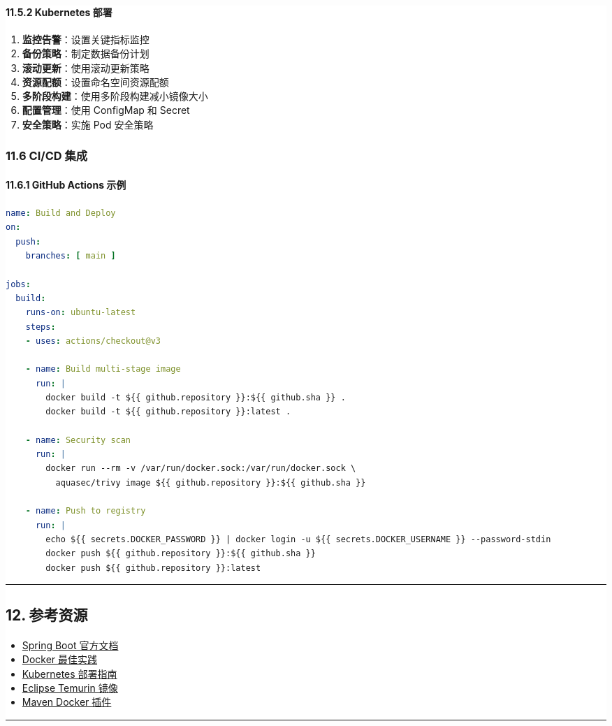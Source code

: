#### 11.5.2 Kubernetes 部署

1. **监控告警**：设置关键指标监控
2. **备份策略**：制定数据备份计划
3. **滚动更新**：使用滚动更新策略
4. **资源配额**：设置命名空间资源配额
5. **多阶段构建**：使用多阶段构建减小镜像大小
6. **配置管理**：使用 ConfigMap 和 Secret
7. **安全策略**：实施 Pod 安全策略

### 11.6 CI/CD 集成

#### 11.6.1 GitHub Actions 示例

```yaml
name: Build and Deploy
on:
  push:
    branches: [ main ]

jobs:
  build:
    runs-on: ubuntu-latest
    steps:
    - uses: actions/checkout@v3
    
    - name: Build multi-stage image
      run: |
        docker build -t ${{ github.repository }}:${{ github.sha }} .
        docker build -t ${{ github.repository }}:latest .
    
    - name: Security scan
      run: |
        docker run --rm -v /var/run/docker.sock:/var/run/docker.sock \
          aquasec/trivy image ${{ github.repository }}:${{ github.sha }}
    
    - name: Push to registry
      run: |
        echo ${{ secrets.DOCKER_PASSWORD }} | docker login -u ${{ secrets.DOCKER_USERNAME }} --password-stdin
        docker push ${{ github.repository }}:${{ github.sha }}
        docker push ${{ github.repository }}:latest
```

---

## 12. 参考资源

- [Spring Boot 官方文档](https://spring.io/projects/spring-boot)
- [Docker 最佳实践](https://docs.docker.com/develop/dev-best-practices/)
- [Kubernetes 部署指南](https://kubernetes.io/docs/concepts/workloads/controllers/deployment/)
- [Eclipse Temurin 镜像](https://hub.docker.com/_/eclipse-temurin)
- [Maven Docker 插件](https://github.com/spotify/dockerfile-maven)

---
